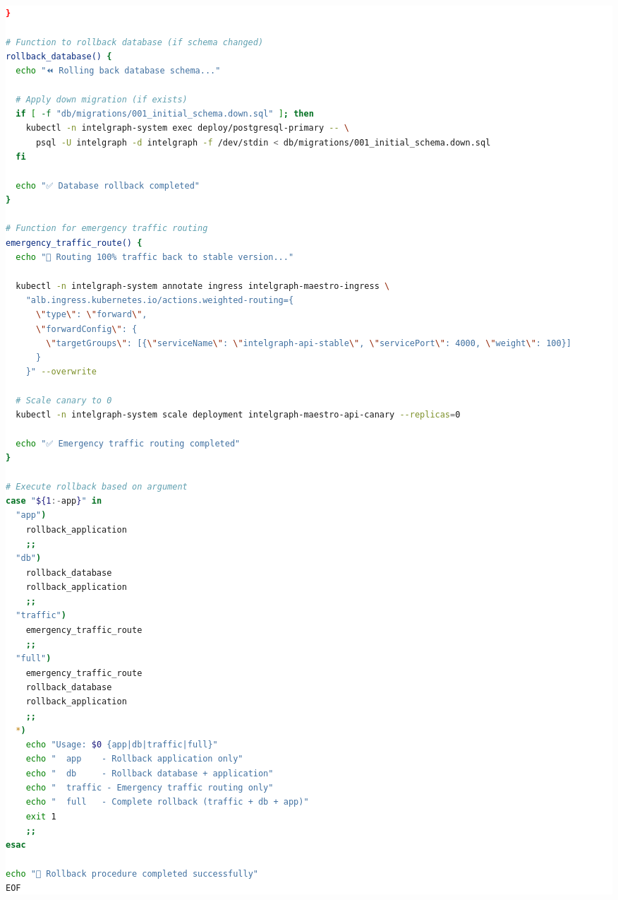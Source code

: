```bash
}

# Function to rollback database (if schema changed)
rollback_database() {
  echo "⏪ Rolling back database schema..."

  # Apply down migration (if exists)
  if [ -f "db/migrations/001_initial_schema.down.sql" ]; then
    kubectl -n intelgraph-system exec deploy/postgresql-primary -- \
      psql -U intelgraph -d intelgraph -f /dev/stdin < db/migrations/001_initial_schema.down.sql
  fi

  echo "✅ Database rollback completed"
}

# Function for emergency traffic routing
emergency_traffic_route() {
  echo "🚦 Routing 100% traffic back to stable version..."

  kubectl -n intelgraph-system annotate ingress intelgraph-maestro-ingress \
    "alb.ingress.kubernetes.io/actions.weighted-routing={
      \"type\": \"forward\",
      \"forwardConfig\": {
        \"targetGroups\": [{\"serviceName\": \"intelgraph-api-stable\", \"servicePort\": 4000, \"weight\": 100}]
      }
    }" --overwrite

  # Scale canary to 0
  kubectl -n intelgraph-system scale deployment intelgraph-maestro-api-canary --replicas=0

  echo "✅ Emergency traffic routing completed"
}

# Execute rollback based on argument
case "${1:-app}" in
  "app")
    rollback_application
    ;;
  "db")
    rollback_database
    rollback_application
    ;;
  "traffic")
    emergency_traffic_route
    ;;
  "full")
    emergency_traffic_route
    rollback_database
    rollback_application
    ;;
  *)
    echo "Usage: $0 {app|db|traffic|full}"
    echo "  app    - Rollback application only"
    echo "  db     - Rollback database + application"
    echo "  traffic - Emergency traffic routing only"
    echo "  full   - Complete rollback (traffic + db + app)"
    exit 1
    ;;
esac

echo "🎉 Rollback procedure completed successfully"
EOF
```